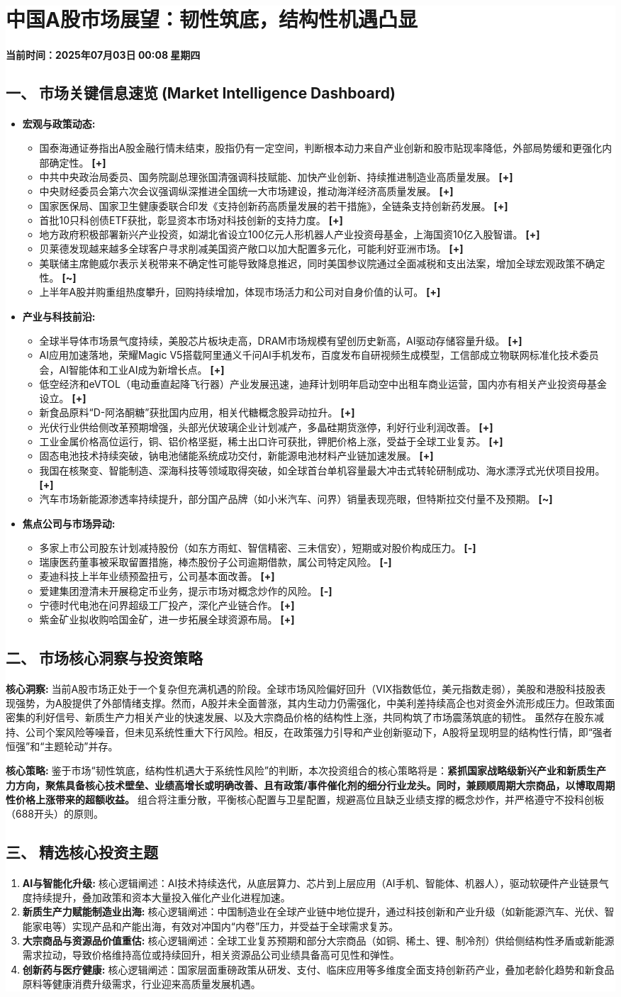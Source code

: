 # 中国A股市场展望：韧性筑底，结构性机遇凸显

**当前时间：2025年07月03日 00:08 星期四**

## 一、 市场关键信息速览 (Market Intelligence Dashboard)

*   **宏观与政策动态:**
    *   国泰海通证券指出A股金融行情未结束，股指仍有一定空间，判断根本动力来自产业创新和股市贴现率降低，外部局势缓和更强化内部确定性。 **[+]**
    *   中共中央政治局委员、国务院副总理张国清强调科技赋能、加快产业创新、持续推进制造业高质量发展。 **[+]**
    *   中央财经委员会第六次会议强调纵深推进全国统一大市场建设，推动海洋经济高质量发展。 **[+]**
    *   国家医保局、国家卫生健康委联合印发《支持创新药高质量发展的若干措施》，全链条支持创新药发展。 **[+]**
    *   首批10只科创债ETF获批，彰显资本市场对科技创新的支持力度。 **[+]**
    *   地方政府积极部署新兴产业投资，如湖北省设立100亿元人形机器人产业投资母基金，上海国资10亿入股智谱。 **[+]**
    *   贝莱德发现越来越多全球客户寻求削减美国资产敞口以加大配置多元化，可能利好亚洲市场。 **[+]**
    *   美联储主席鲍威尔表示关税带来不确定性可能导致降息推迟，同时美国参议院通过全面减税和支出法案，增加全球宏观政策不确定性。 **[~]**
    *   上半年A股并购重组热度攀升，回购持续增加，体现市场活力和公司对自身价值的认可。 **[+]**

*   **产业与科技前沿:**
    *   全球半导体市场景气度持续，美股芯片板块走高，DRAM市场规模有望创历史新高，AI驱动存储容量升级。 **[+]**
    *   AI应用加速落地，荣耀Magic V5搭载阿里通义千问AI手机发布，百度发布自研视频生成模型，工信部成立物联网标准化技术委员会，AI智能体和工业AI成为新增长点。 **[+]**
    *   低空经济和eVTOL（电动垂直起降飞行器）产业发展迅速，迪拜计划明年启动空中出租车商业运营，国内亦有相关产业投资母基金设立。 **[+]**
    *   新食品原料“D-阿洛酮糖”获批国内应用，相关代糖概念股异动拉升。 **[+]**
    *   光伏行业供给侧改革预期增强，头部光伏玻璃企业计划减产，多晶硅期货涨停，利好行业利润改善。 **[+]**
    *   工业金属价格高位运行，铜、铝价格坚挺，稀土出口许可获批，钾肥价格上涨，受益于全球工业复苏。 **[+]**
    *   固态电池技术持续突破，钠电池储能系统成功交付，新能源电池材料产业链加速发展。 **[+]**
    *   我国在核聚变、智能制造、深海科技等领域取得突破，如全球首台单机容量最大冲击式转轮研制成功、海水漂浮式光伏项目投用。 **[+]**
    *   汽车市场新能源渗透率持续提升，部分国产品牌（如小米汽车、问界）销量表现亮眼，但特斯拉交付量不及预期。 **[~]**

*   **焦点公司与市场异动:**
    *   多家上市公司股东计划减持股份（如东方雨虹、智信精密、三未信安），短期或对股价构成压力。 **[-]**
    *   瑞康医药董事被采取留置措施，棒杰股份子公司逾期借款，属公司特定风险。 **[-]**
    *   麦迪科技上半年业绩预盈扭亏，公司基本面改善。 **[+]**
    *   爱建集团澄清未开展稳定币业务，提示市场对概念炒作的风险。 **[-]**
    *   宁德时代电池在问界超级工厂投产，深化产业链合作。 **[+]**
    *   紫金矿业拟收购哈国金矿，进一步拓展全球资源布局。 **[+]**

## 二、 市场核心洞察与投资策略

**核心洞察:**
当前A股市场正处于一个复杂但充满机遇的阶段。全球市场风险偏好回升（VIX指数低位，美元指数走弱），美股和港股科技股表现强势，为A股提供了外部情绪支撑。然而，A股并未全面普涨，其内生动力仍需强化，中美利差持续高企也对资金外流形成压力。但政策面密集的利好信号、新质生产力相关产业的快速发展、以及大宗商品价格的结构性上涨，共同构筑了市场震荡筑底的韧性。
虽然存在股东减持、公司个案风险等噪音，但未见系统性重大下行风险。相反，在政策强力引导和产业创新驱动下，A股将呈现明显的结构性行情，即“强者恒强”和“主题轮动”并存。

**核心策略:**
鉴于市场“韧性筑底，结构性机遇大于系统性风险”的判断，本次投资组合的核心策略将是：**紧抓国家战略级新兴产业和新质生产力方向，聚焦具备核心技术壁垒、业绩高增长或明确改善、且有政策/事件催化剂的细分行业龙头。同时，兼顾顺周期大宗商品，以博取周期性价格上涨带来的超额收益。** 组合将注重分散，平衡核心配置与卫星配置，规避高位且缺乏业绩支撑的概念炒作，并严格遵守不投科创板（688开头）的原则。

## 三、 精选核心投资主题

1.  **AI与智能化升级:** 核心逻辑阐述：AI技术持续迭代，从底层算力、芯片到上层应用（AI手机、智能体、机器人），驱动软硬件产业链景气度持续提升，叠加政策和资本大量投入催化产业化进程加速。
2.  **新质生产力赋能制造业出海:** 核心逻辑阐述：中国制造业在全球产业链中地位提升，通过科技创新和产业升级（如新能源汽车、光伏、智能家电等）实现产品和产能出海，有效对冲国内“内卷”压力，并受益于全球需求复苏。
3.  **大宗商品与资源品价值重估:** 核心逻辑阐述：全球工业复苏预期和部分大宗商品（如铜、稀土、锂、制冷剂）供给侧结构性矛盾或新能源需求拉动，导致价格维持高位或持续回升，相关资源品公司业绩具备高可见性和弹性。
4.  **创新药与医疗健康:** 核心逻辑阐述：国家层面重磅政策从研发、支付、临床应用等多维度全面支持创新药产业，叠加老龄化趋势和新食品原料等健康消费升级需求，行业迎来高质量发展机遇。
